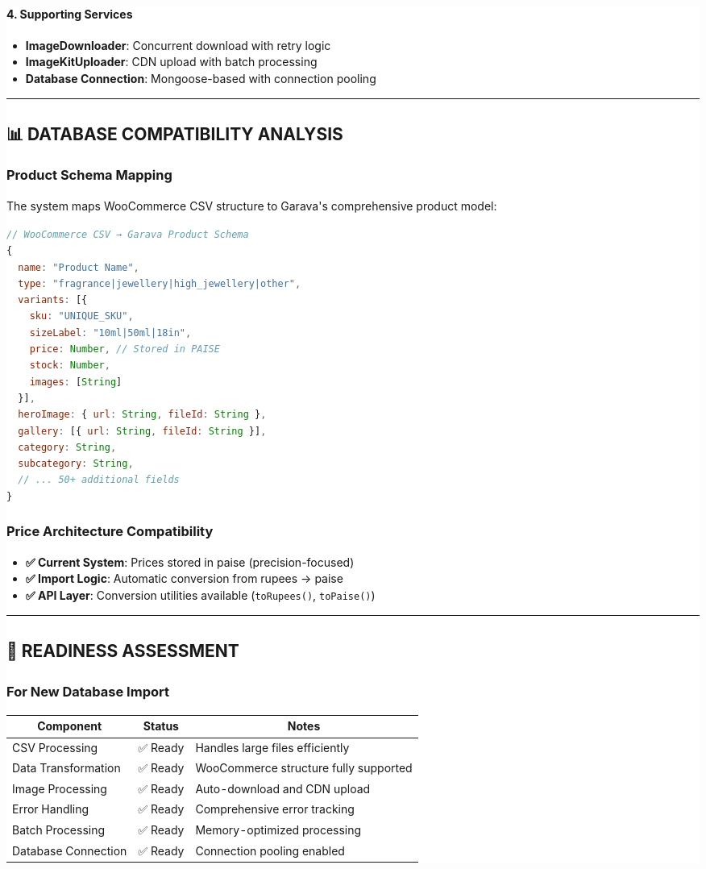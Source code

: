 #### 4. **Supporting Services**
- **ImageDownloader**: Concurrent download with retry logic
- **ImageKitUploader**: CDN upload with batch processing
- **Database Connection**: Mongoose-based with connection pooling

---

## 📊 **DATABASE COMPATIBILITY ANALYSIS**

### **Product Schema Mapping**
The system maps WooCommerce CSV structure to Garava's comprehensive product model:

```javascript
// WooCommerce CSV → Garava Product Schema
{
  name: "Product Name",
  type: "fragrance|jewellery|high_jewellery|other",
  variants: [{
    sku: "UNIQUE_SKU",
    sizeLabel: "10ml|50ml|18in",
    price: Number, // Stored in PAISE
    stock: Number,
    images: [String]
  }],
  heroImage: { url: String, fileId: String },
  gallery: [{ url: String, fileId: String }],
  category: String,
  subcategory: String,
  // ... 50+ additional fields
}
```

### **Price Architecture Compatibility**
- **✅ Current System**: Prices stored in paise (precision-focused)
- **✅ Import Logic**: Automatic conversion from rupees → paise
- **✅ API Layer**: Conversion utilities available (`toRupees()`, `toPaise()`)

---

## 🚀 **READINESS ASSESSMENT**

### **For New Database Import**
| Component | Status | Notes |
|-----------|--------|--------|
| CSV Processing | ✅ Ready | Handles large files efficiently |
| Data Transformation | ✅ Ready | WooCommerce structure fully supported |
| Image Processing | ✅ Ready | Auto-download and CDN upload |
| Error Handling | ✅ Ready | Comprehensive error tracking |
| Batch Processing | ✅ Ready | Memory-optimized processing |
| Database Connection | ✅ Ready | Connection pooling enabled |
